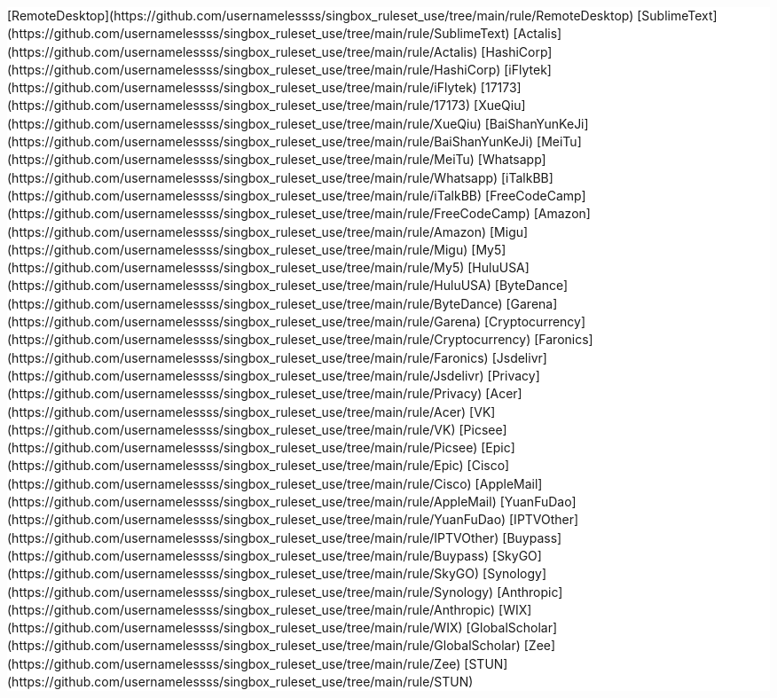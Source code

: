 <td>[RemoteDesktop](https://github.com/usernamelessss/singbox_ruleset_use/tree/main/rule/RemoteDesktop)</td>
<td>[SublimeText](https://github.com/usernamelessss/singbox_ruleset_use/tree/main/rule/SublimeText)</td>
<td>[Actalis](https://github.com/usernamelessss/singbox_ruleset_use/tree/main/rule/Actalis)</td>
<td>[HashiCorp](https://github.com/usernamelessss/singbox_ruleset_use/tree/main/rule/HashiCorp)</td>
<td>[iFlytek](https://github.com/usernamelessss/singbox_ruleset_use/tree/main/rule/iFlytek)</td>
</tr>
<tr>
<td>[17173](https://github.com/usernamelessss/singbox_ruleset_use/tree/main/rule/17173)</td>
<td>[XueQiu](https://github.com/usernamelessss/singbox_ruleset_use/tree/main/rule/XueQiu)</td>
<td>[BaiShanYunKeJi](https://github.com/usernamelessss/singbox_ruleset_use/tree/main/rule/BaiShanYunKeJi)</td>
<td>[MeiTu](https://github.com/usernamelessss/singbox_ruleset_use/tree/main/rule/MeiTu)</td>
<td>[Whatsapp](https://github.com/usernamelessss/singbox_ruleset_use/tree/main/rule/Whatsapp)</td>
</tr>
<tr>
<td>[iTalkBB](https://github.com/usernamelessss/singbox_ruleset_use/tree/main/rule/iTalkBB)</td>
<td>[FreeCodeCamp](https://github.com/usernamelessss/singbox_ruleset_use/tree/main/rule/FreeCodeCamp)</td>
<td>[Amazon](https://github.com/usernamelessss/singbox_ruleset_use/tree/main/rule/Amazon)</td>
<td>[Migu](https://github.com/usernamelessss/singbox_ruleset_use/tree/main/rule/Migu)</td>
<td>[My5](https://github.com/usernamelessss/singbox_ruleset_use/tree/main/rule/My5)</td>
</tr>
<tr>
<td>[HuluUSA](https://github.com/usernamelessss/singbox_ruleset_use/tree/main/rule/HuluUSA)</td>
<td>[ByteDance](https://github.com/usernamelessss/singbox_ruleset_use/tree/main/rule/ByteDance)</td>
<td>[Garena](https://github.com/usernamelessss/singbox_ruleset_use/tree/main/rule/Garena)</td>
<td>[Cryptocurrency](https://github.com/usernamelessss/singbox_ruleset_use/tree/main/rule/Cryptocurrency)</td>
<td>[Faronics](https://github.com/usernamelessss/singbox_ruleset_use/tree/main/rule/Faronics)</td>
</tr>
<tr>
<td>[Jsdelivr](https://github.com/usernamelessss/singbox_ruleset_use/tree/main/rule/Jsdelivr)</td>
<td>[Privacy](https://github.com/usernamelessss/singbox_ruleset_use/tree/main/rule/Privacy)</td>
<td>[Acer](https://github.com/usernamelessss/singbox_ruleset_use/tree/main/rule/Acer)</td>
<td>[VK](https://github.com/usernamelessss/singbox_ruleset_use/tree/main/rule/VK)</td>
<td>[Picsee](https://github.com/usernamelessss/singbox_ruleset_use/tree/main/rule/Picsee)</td>
</tr>
<tr>
<td>[Epic](https://github.com/usernamelessss/singbox_ruleset_use/tree/main/rule/Epic)</td>
<td>[Cisco](https://github.com/usernamelessss/singbox_ruleset_use/tree/main/rule/Cisco)</td>
<td>[AppleMail](https://github.com/usernamelessss/singbox_ruleset_use/tree/main/rule/AppleMail)</td>
<td>[YuanFuDao](https://github.com/usernamelessss/singbox_ruleset_use/tree/main/rule/YuanFuDao)</td>
<td>[IPTVOther](https://github.com/usernamelessss/singbox_ruleset_use/tree/main/rule/IPTVOther)</td>
</tr>
<tr>
<td>[Buypass](https://github.com/usernamelessss/singbox_ruleset_use/tree/main/rule/Buypass)</td>
<td>[SkyGO](https://github.com/usernamelessss/singbox_ruleset_use/tree/main/rule/SkyGO)</td>
<td>[Synology](https://github.com/usernamelessss/singbox_ruleset_use/tree/main/rule/Synology)</td>
<td>[Anthropic](https://github.com/usernamelessss/singbox_ruleset_use/tree/main/rule/Anthropic)</td>
<td>[WIX](https://github.com/usernamelessss/singbox_ruleset_use/tree/main/rule/WIX)</td>
</tr>
<tr>
<td>[GlobalScholar](https://github.com/usernamelessss/singbox_ruleset_use/tree/main/rule/GlobalScholar)</td>
<td>[Zee](https://github.com/usernamelessss/singbox_ruleset_use/tree/main/rule/Zee)</td>
<td>[STUN](https://github.com/usernamelessss/singbox_ruleset_use/tree/main/rule/STUN)</td>